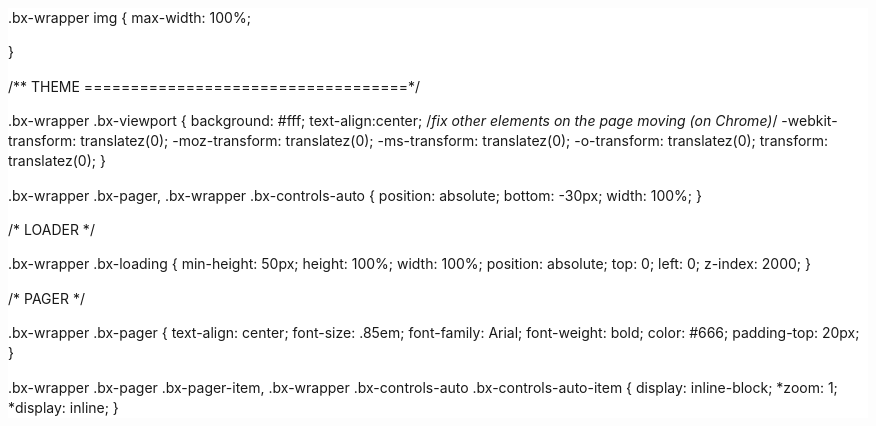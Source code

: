 .bx-wrapper img {
	max-width: 100%;
	
}

/** THEME
===================================*/

.bx-wrapper .bx-viewport {
	background: #fff;
	text-align:center;
	/*fix other elements on the page moving (on Chrome)*/
	-webkit-transform: translatez(0);
	-moz-transform: translatez(0);
    	-ms-transform: translatez(0);
    	-o-transform: translatez(0);
    	transform: translatez(0);
}

.bx-wrapper .bx-pager,
.bx-wrapper .bx-controls-auto {
	position: absolute;
	bottom: -30px;
	width: 100%;
}

/* LOADER */

.bx-wrapper .bx-loading {
	min-height: 50px;
	height: 100%;
	width: 100%;
	position: absolute;
	top: 0;
	left: 0;
	z-index: 2000;
}

/* PAGER */

.bx-wrapper .bx-pager {
	text-align: center;
	font-size: .85em;
	font-family: Arial;
	font-weight: bold;
	color: #666;
	padding-top: 20px;
}

.bx-wrapper .bx-pager .bx-pager-item,
.bx-wrapper .bx-controls-auto .bx-controls-auto-item {
	display: inline-block;
	*zoom: 1;
	*display: inline;
}
